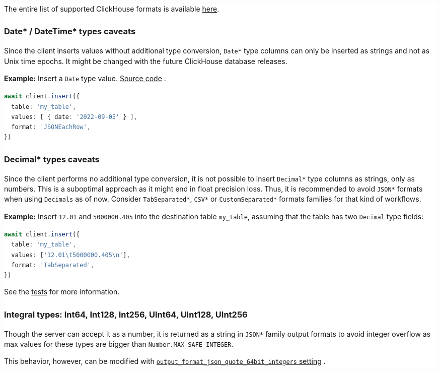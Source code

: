 The entire list of supported ClickHouse formats is available 
[here](https://clickhouse.com/docs/en/sql-reference/data-types/).

### Date* / DateTime\* types caveats

Since the client inserts values without additional type conversion, `Date*` type columns can only be inserted as
strings and not as Unix time epochs. It might be changed with the future ClickHouse database releases.

**Example:** Insert a `Date` type value. 
[Source code](https://github.com/ClickHouse/clickhouse-js/blob/ba387d7f4ce375a60982ac2d99cb47391cf76cec/__tests__/integration/date_time.test.ts)
.

```ts
await client.insert({
  table: 'my_table',
  values: [ { date: '2022-09-05' } ],
  format: 'JSONEachRow',
})
```

### Decimal\* types caveats

Since the client performs no additional type conversion, it is not possible to insert `Decimal*` type columns as
strings, only as numbers. This is a suboptimal approach as it might end in float precision loss. Thus, it is recommended
to avoid `JSON*` formats when using `Decimals` as of now. Consider `TabSeparated*`, `CSV*` or `CustomSeparated*` formats
families for that kind of workflows.

**Example:** Insert `12.01` and `5000000.405` into the destination table `my_table`, 
assuming that the table has two `Decimal` type fields:

```ts
await client.insert({
  table: 'my_table',
  values: ['12.01\t5000000.405\n'],
  format: 'TabSeparated',
})
```

See the [tests](https://github.com/ClickHouse/clickhouse-js/blob/c1b70c82f525c39edb3ca1ee05cb5e6b43dba5b3/__tests__/integration/data_types.test.ts#L98-L131) for more information.

### Integral types: Int64, Int128, Int256, UInt64, UInt128, UInt256

Though the server can accept it as a number, it is returned as a string in `JSON*` family output formats to avoid
integer overflow as max values for these types are bigger than `Number.MAX_SAFE_INTEGER`.

This behavior, however, can be modified
with [`output_format_json_quote_64bit_integers` setting](/docs/en/operations/settings/settings-formats.md/#output_format_json_quote_64bit_integers)
.

